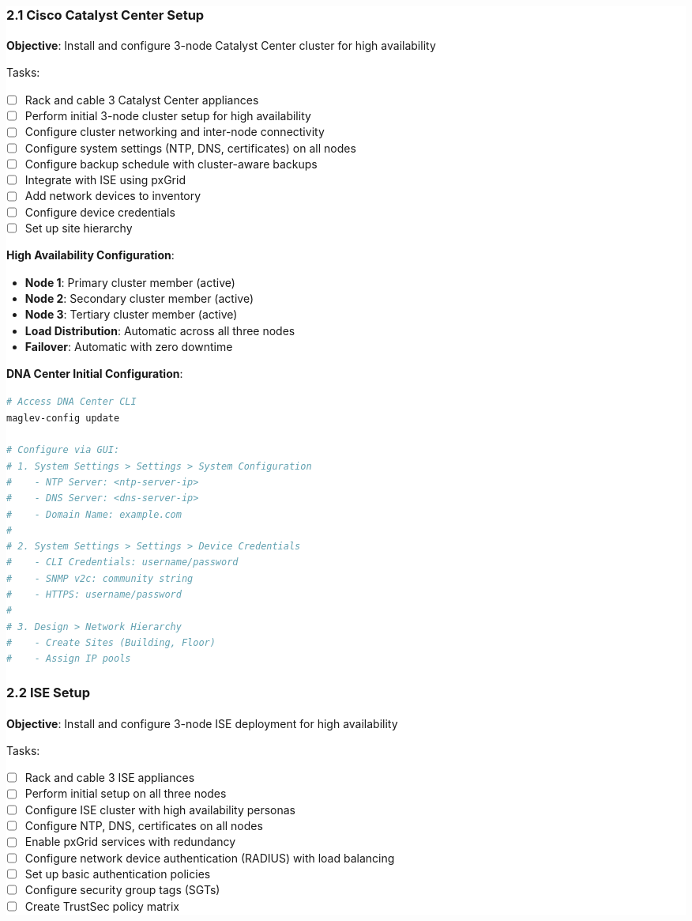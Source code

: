 ### 2.1 Cisco Catalyst Center Setup

**Objective**: Install and configure 3-node Catalyst Center cluster for high availability

Tasks:
- [ ] Rack and cable 3 Catalyst Center appliances
- [ ] Perform initial 3-node cluster setup for high availability
- [ ] Configure cluster networking and inter-node connectivity
- [ ] Configure system settings (NTP, DNS, certificates) on all nodes
- [ ] Configure backup schedule with cluster-aware backups
- [ ] Integrate with ISE using pxGrid
- [ ] Add network devices to inventory
- [ ] Configure device credentials
- [ ] Set up site hierarchy

**High Availability Configuration**:
- **Node 1**: Primary cluster member (active)
- **Node 2**: Secondary cluster member (active) 
- **Node 3**: Tertiary cluster member (active)
- **Load Distribution**: Automatic across all three nodes
- **Failover**: Automatic with zero downtime

**DNA Center Initial Configuration**:
```bash
# Access DNA Center CLI
maglev-config update

# Configure via GUI:
# 1. System Settings > Settings > System Configuration
#    - NTP Server: <ntp-server-ip>
#    - DNS Server: <dns-server-ip>
#    - Domain Name: example.com
#
# 2. System Settings > Settings > Device Credentials
#    - CLI Credentials: username/password
#    - SNMP v2c: community string
#    - HTTPS: username/password
#
# 3. Design > Network Hierarchy
#    - Create Sites (Building, Floor)
#    - Assign IP pools
```

### 2.2 ISE Setup

**Objective**: Install and configure 3-node ISE deployment for high availability

Tasks:
- [ ] Rack and cable 3 ISE appliances
- [ ] Perform initial setup on all three nodes
- [ ] Configure ISE cluster with high availability personas
- [ ] Configure NTP, DNS, certificates on all nodes
- [ ] Enable pxGrid services with redundancy
- [ ] Configure network device authentication (RADIUS) with load balancing
- [ ] Set up basic authentication policies
- [ ] Configure security group tags (SGTs)
- [ ] Create TrustSec policy matrix
